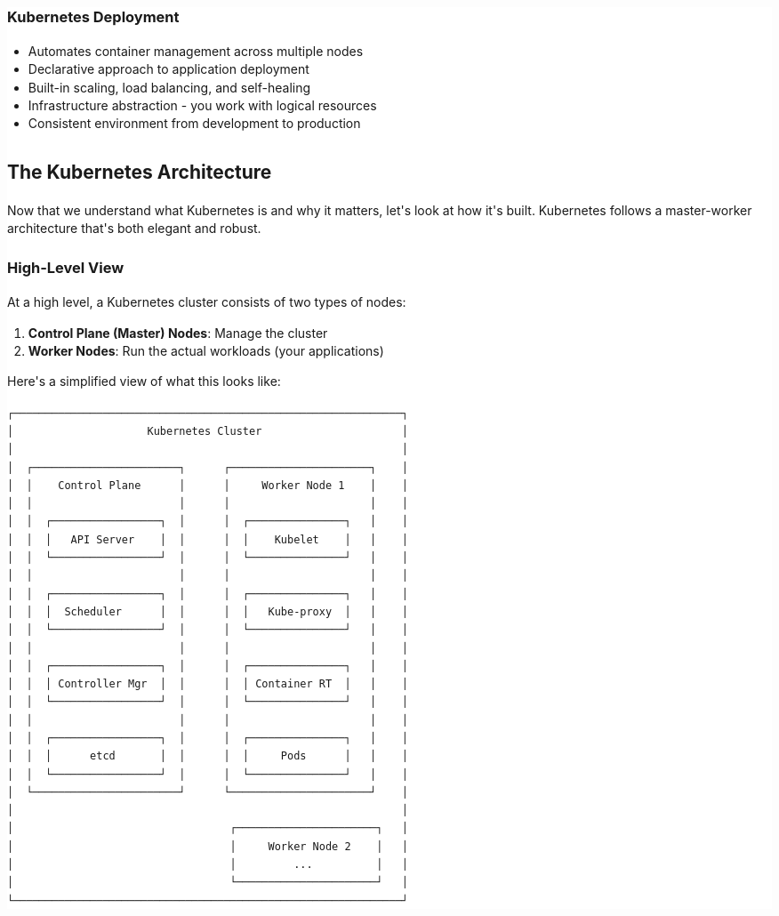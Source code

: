### Kubernetes Deployment

- Automates container management across multiple nodes
- Declarative approach to application deployment
- Built-in scaling, load balancing, and self-healing
- Infrastructure abstraction - you work with logical resources
- Consistent environment from development to production

## The Kubernetes Architecture

Now that we understand what Kubernetes is and why it matters, let's look at how it's built. Kubernetes follows a master-worker architecture that's both elegant and robust.

### High-Level View

At a high level, a Kubernetes cluster consists of two types of nodes:

1. **Control Plane (Master) Nodes**: Manage the cluster
2. **Worker Nodes**: Run the actual workloads (your applications)

Here's a simplified view of what this looks like:

```
┌─────────────────────────────────────────────────────────────┐
│                     Kubernetes Cluster                      │
│                                                             │
│  ┌───────────────────────┐      ┌──────────────────────┐    │
│  │    Control Plane      │      │     Worker Node 1    │    │
│  │                       │      │                      │    │
│  │  ┌─────────────────┐  │      │  ┌───────────────┐   │    │
│  │  │   API Server    │  │      │  │    Kubelet    │   │    │
│  │  └─────────────────┘  │      │  └───────────────┘   │    │
│  │                       │      │                      │    │
│  │  ┌─────────────────┐  │      │  ┌───────────────┐   │    │
│  │  │  Scheduler      │  │      │  │   Kube-proxy  │   │    │
│  │  └─────────────────┘  │      │  └───────────────┘   │    │
│  │                       │      │                      │    │
│  │  ┌─────────────────┐  │      │  ┌───────────────┐   │    │
│  │  │ Controller Mgr  │  │      │  │ Container RT  │   │    │
│  │  └─────────────────┘  │      │  └───────────────┘   │    │
│  │                       │      │                      │    │
│  │  ┌─────────────────┐  │      │  ┌───────────────┐   │    │
│  │  │      etcd       │  │      │  │     Pods      │   │    │
│  │  └─────────────────┘  │      │  └───────────────┘   │    │
│  └───────────────────────┘      └──────────────────────┘    │
│                                                             │
│                                  ┌──────────────────────┐   │
│                                  │     Worker Node 2    │   │
│                                  │         ...          │   │
│                                  └──────────────────────┘   │
└─────────────────────────────────────────────────────────────┘
```

